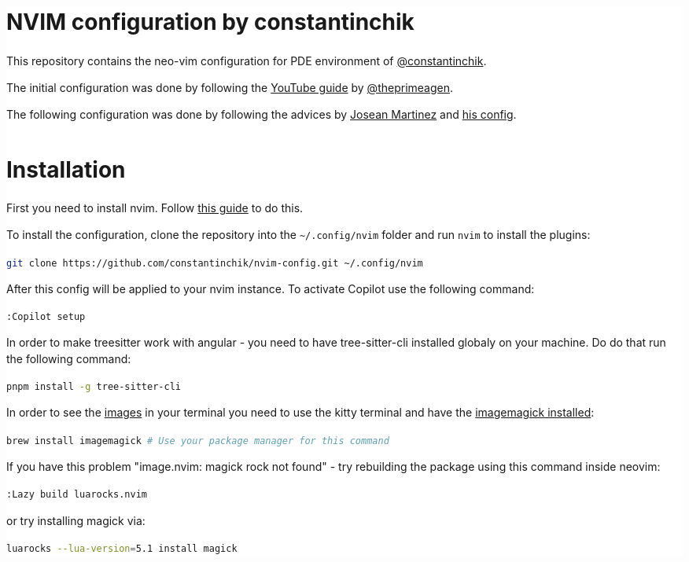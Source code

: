 # NVIM configuration by constantinchik

This repository contains the neo-vim configuration for PDE environment of [@constantinchik](https://github.com/constantinchik).

The initial configuration was done by following the [YouTube guide](https://youtu.be/w7i4amO_zaE) by [@theprimeagen](https://github.com/ThePrimeagen).

The following configuration was done by following the advices by [Josean Martinez](https://github.com/josean-dev) and [his config](https://github.com/josean-dev/dev-environment-files/tree/main/.config/nvim).

# Installation

First you need to install nvim. Follow [this guide](https://github.com/neovim/neovim/wiki/Installing-Neovim) to do this.

To install the configuration, clone the repository into the `~/.config/nvim` folder and run `nvim` to install the plugins:

```bash
git clone https://github.com/constantinchik/nvim-config.git ~/.config/nvim
```

After this config will be applied to your nvim instance.
To activate Copilot use the following command:

```bash
:Copilot setup
```

In order to make treesitter work with angular - you need to have tree-sitter-cli installed globaly on your machine. Do do that run the following command:

```bash
pnpm install -g tree-sitter-cli
```

In order to see the [images](https://github.com/3rd/image.nvim) in your terminal you need to use the kitty terminal and have the [imagemagick installed](https://github.com/3rd/image.nvim#installing-imagemagick):

```bash
brew install imagemagick # Use your package manager for this command
```

If you have this problem "image.nvim: magick rock not found" - try rebuilding the package using this command inside neovim:

```
:Lazy build luarocks.nvim
```

or try installing magick via:

```bash
luarocks --lua-version=5.1 install magick
```
